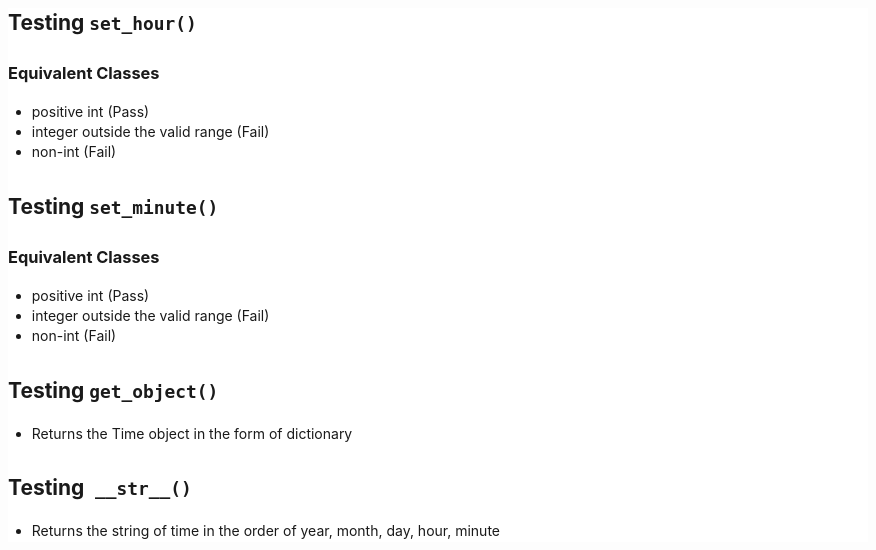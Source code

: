 ## Testing `set_hour()`
### Equivalent Classes
- positive int (Pass)
- integer outside the valid range (Fail)
- non-int (Fail)

## Testing `set_minute()`
### Equivalent Classes
- positive int (Pass)
- integer outside the valid range (Fail)
- non-int (Fail)

## Testing `get_object()`
- Returns the Time object in the form of dictionary

## Testing` __str__()`
- Returns the string of time in the order of year, month, day, hour, minute